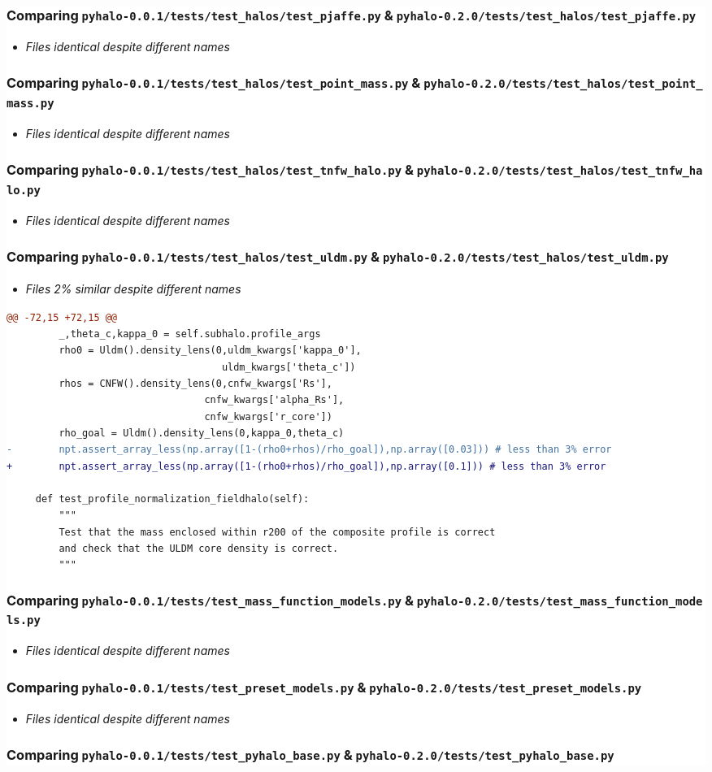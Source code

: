 ### Comparing `pyhalo-0.0.1/tests/test_halos/test_pjaffe.py` & `pyhalo-0.2.0/tests/test_halos/test_pjaffe.py`

 * *Files identical despite different names*

### Comparing `pyhalo-0.0.1/tests/test_halos/test_point_mass.py` & `pyhalo-0.2.0/tests/test_halos/test_point_mass.py`

 * *Files identical despite different names*

### Comparing `pyhalo-0.0.1/tests/test_halos/test_tnfw_halo.py` & `pyhalo-0.2.0/tests/test_halos/test_tnfw_halo.py`

 * *Files identical despite different names*

### Comparing `pyhalo-0.0.1/tests/test_halos/test_uldm.py` & `pyhalo-0.2.0/tests/test_halos/test_uldm.py`

 * *Files 2% similar despite different names*

```diff
@@ -72,15 +72,15 @@
         _,theta_c,kappa_0 = self.subhalo.profile_args
         rho0 = Uldm().density_lens(0,uldm_kwargs['kappa_0'],
                                     uldm_kwargs['theta_c'])
         rhos = CNFW().density_lens(0,cnfw_kwargs['Rs'],
                                  cnfw_kwargs['alpha_Rs'],
                                  cnfw_kwargs['r_core'])
         rho_goal = Uldm().density_lens(0,kappa_0,theta_c)
-        npt.assert_array_less(np.array([1-(rho0+rhos)/rho_goal]),np.array([0.03])) # less than 3% error
+        npt.assert_array_less(np.array([1-(rho0+rhos)/rho_goal]),np.array([0.1])) # less than 3% error
 
     def test_profile_normalization_fieldhalo(self):
         """
         Test that the mass enclosed within r200 of the composite profile is correct
         and check that the ULDM core density is correct.
         """
```

### Comparing `pyhalo-0.0.1/tests/test_mass_function_models.py` & `pyhalo-0.2.0/tests/test_mass_function_models.py`

 * *Files identical despite different names*

### Comparing `pyhalo-0.0.1/tests/test_preset_models.py` & `pyhalo-0.2.0/tests/test_preset_models.py`

 * *Files identical despite different names*

### Comparing `pyhalo-0.0.1/tests/test_pyhalo_base.py` & `pyhalo-0.2.0/tests/test_pyhalo_base.py`
